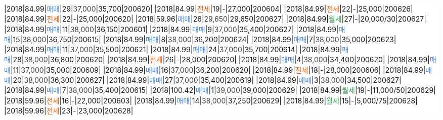 |2018|84.99|<span style="color:#4285f3">매매</span>|29|<span style="color:#444444">37,000</span>|35,700|200620|
|2018|84.99|<span style="color:#ff5a00">전세</span>|19|<span style="color:#444444">-</span>|27,000|200604|
|2018|84.99|<span style="color:#ff5a00">전세</span>|22|<span style="color:#444444">-</span>|25,000|200626|
|2018|84.99|<span style="color:#ff5a00">전세</span>|22|<span style="color:#444444">-</span>|25,000|200620|
|2018|59.96|<span style="color:#4285f3">매매</span>|26|<span style="color:#444444">29,650</span>|29,650|200627|
|2018|84.99|<span style="color:#34a853">월세</span>|27|<span style="color:#444444">-</span>|20,000/30|200627|
|2018|84.99|<span style="color:#4285f3">매매</span>|11|<span style="color:#444444">38,000</span>|36,150|200601|
|2018|84.99|<span style="color:#4285f3">매매</span>|9|<span style="color:#444444">37,000</span>|35,400|200627|
|2018|84.99|<span style="color:#4285f3">매매</span>|15|<span style="color:#444444">38,000</span>|36,750|200615|
|2018|84.99|<span style="color:#4285f3">매매</span>|8|<span style="color:#444444">38,000</span>|36,200|200624|
|2018|84.99|<span style="color:#4285f3">매매</span>|7|<span style="color:#444444">38,000</span>|35,000|200623|
|2018|84.99|<span style="color:#4285f3">매매</span>|11|<span style="color:#444444">37,000</span>|35,500|200621|
|2018|84.99|<span style="color:#4285f3">매매</span>|24|<span style="color:#444444">37,000</span>|35,700|200614|
|2018|84.99|<span style="color:#4285f3">매매</span>|28|<span style="color:#444444">38,000</span>|36,800|200620|
|2018|84.99|<span style="color:#ff5a00">전세</span>|26|<span style="color:#444444">-</span>|28,000|200620|
|2018|84.99|<span style="color:#4285f3">매매</span>|4|<span style="color:#444444">38,000</span>|34,400|200620|
|2018|84.99|<span style="color:#4285f3">매매</span>|11|<span style="color:#444444">37,000</span>|35,000|200609|
|2018|84.99|<span style="color:#4285f3">매매</span>|16|<span style="color:#444444">37,000</span>|36,200|200620|
|2018|84.99|<span style="color:#ff5a00">전세</span>|18|<span style="color:#444444">-</span>|28,000|200606|
|2018|84.99|<span style="color:#4285f3">매매</span>|20|<span style="color:#444444">38,000</span>|36,300|200627|
|2018|84.99|<span style="color:#4285f3">매매</span>|27|<span style="color:#444444">37,000</span>|35,400|200619|
|2018|84.99|<span style="color:#4285f3">매매</span>|3|<span style="color:#444444">38,000</span>|34,500|200627|
|2018|84.99|<span style="color:#4285f3">매매</span>|7|<span style="color:#444444">38,000</span>|35,400|200615|
|2018|100.42|<span style="color:#4285f3">매매</span>|1|<span style="color:#444444">39,000</span>|39,000|200629|
|2018|84.99|<span style="color:#34a853">월세</span>|19|<span style="color:#444444">-</span>|11,000/50|200629|
|2018|59.96|<span style="color:#ff5a00">전세</span>|16|<span style="color:#444444">-</span>|22,000|200603|
|2018|84.99|<span style="color:#4285f3">매매</span>|14|<span style="color:#444444">38,000</span>|37,250|200629|
|2018|84.99|<span style="color:#34a853">월세</span>|15|<span style="color:#444444">-</span>|5,000/75|200628|
|2018|59.96|<span style="color:#ff5a00">전세</span>|23|<span style="color:#444444">-</span>|23,000|200628|


<script async src="//pagead2.googlesyndication.com/pagead/js/adsbygoogle.js"></script>

